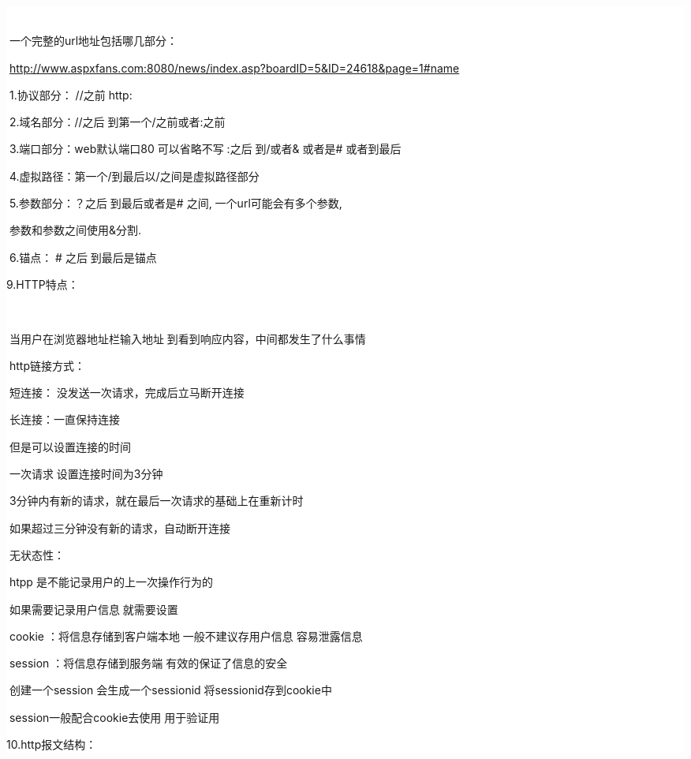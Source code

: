 ​	

​	一个完整的url地址包括哪几部分：

​		http://www.aspxfans.com:8080/news/index.asp?boardID=5&ID=24618&page=1#name

​		1.协议部分： //之前 http:

​		2.域名部分：//之后 到第一个/之前或者:之前

​		3.端口部分：web默认端口80 可以省略不写 :之后 到/或者& 或者是# 或者到最后

​		4.虚拟路径：第一个/到最后以/之间是虚拟路径部分

​		5.参数部分：？之后 到最后或者是# 之间, 一个url可能会有多个参数, 

​							参数和参数之间使用&分割.

​		6.锚点： # 之后 到最后是锚点



9.HTTP特点：

​	



​	当用户在浏览器地址栏输入地址 到看到响应内容，中间都发生了什么事情





​	http链接方式：

​	    短连接： 没发送一次请求，完成后立马断开连接

​	    长连接：一直保持连接

​	            但是可以设置连接的时间

​	            一次请求 设置连接时间为3分钟

​	            3分钟内有新的请求，就在最后一次请求的基础上在重新计时

​	            如果超过三分钟没有新的请求，自动断开连接





​	无状态性：

​	    htpp 是不能记录用户的上一次操作行为的

​	    如果需要记录用户信息 就需要设置

​	        cookie ：将信息存储到客户端本地 一般不建议存用户信息 容易泄露信息

​	        session ：将信息存储到服务端 有效的保证了信息的安全

​	                创建一个session 会生成一个sessionid 将sessionid存到cookie中

​	                session一般配合cookie去使用 用于验证用



10.http报文结构：
